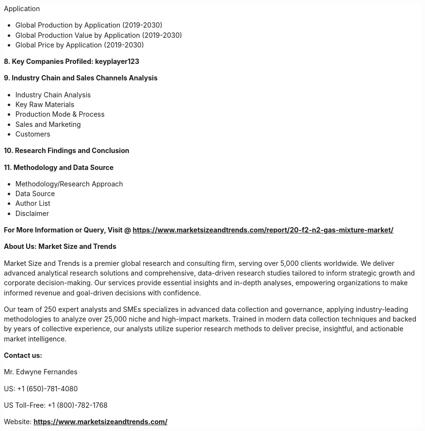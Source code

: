 Application</strong></p><ul><li>Global Production by Application (2019-2030)</li><li>Global Production Value by Application (2019-2030)</li><li>Global Price by Application (2019-2030)</li></ul><p><strong>8. Key Companies Profiled: keyplayer123</strong></p><p><strong>9. Industry Chain and Sales Channels Analysis</strong></p><ul><li>Industry Chain Analysis</li><li>Key Raw Materials</li><li>Production Mode &amp; Process</li><li>Sales and Marketing</li><li>Customers</li></ul><p><strong>10. Research Findings and Conclusion</strong></p><p><strong>11. Methodology and Data Source</strong></p><ul><li>Methodology/Research Approach</li><li>Data Source</li><li>Author List</li><li>Disclaimer</li></ul></p><p><strong>For More Information or Query, Visit @ <a href="https://www.marketsizeandtrends.com/report/20-f2-n2-gas-mixture-market/">https://www.marketsizeandtrends.com/report/20-f2-n2-gas-mixture-market/</a></strong></p><p><strong>About Us: Market Size and Trends</strong></p><p>Market Size and Trends is a premier global research and consulting firm, serving over 5,000 clients worldwide. We deliver advanced analytical research solutions and comprehensive, data-driven research studies tailored to inform strategic growth and corporate decision-making. Our services provide essential insights and in-depth analyses, empowering organizations to make informed revenue and goal-driven decisions with confidence.</p><p>Our team of 250 expert analysts and SMEs specializes in advanced data collection and governance, applying industry-leading methodologies to analyze over 25,000 niche and high-impact markets. Trained in modern data collection techniques and backed by years of collective experience, our analysts utilize superior research methods to deliver precise, insightful, and actionable market intelligence.</p><p><strong>Contact us:</strong></p><p>Mr. Edwyne Fernandes</p><p>US: +1 (650)-781-4080</p><p>US Toll-Free: +1 (800)-782-1768</p><p>Website: <strong><a href="https://www.marketsizeandtrends.com/">https://www.marketsizeandtrends.com/</a></strong></p>
